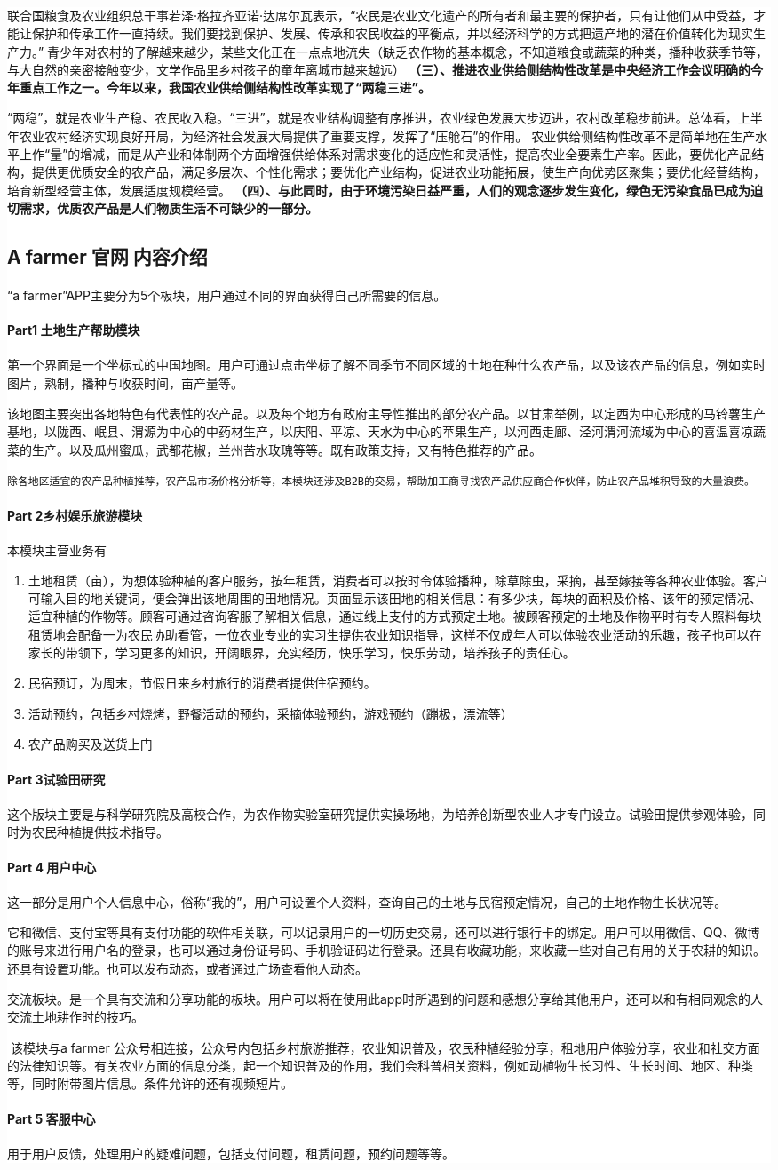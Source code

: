联合国粮食及农业组织总干事若泽·格拉齐亚诺·达席尔瓦表示，“农民是农业文化遗产的所有者和最主要的保护者，只有让他们从中受益，才能让保护和传承工作一直持续。我们要找到保护、发展、传承和农民收益的平衡点，并以经济科学的方式把遗产地的潜在价值转化为现实生产力。” 青少年对农村的了解越来越少，某些文化正在一点点地流失（缺乏农作物的基本概念，不知道粮食或蔬菜的种类，播种收获季节等，与大自然的亲密接触变少，文学作品里乡村孩子的童年离城市越来越远） 
 **（三）、推进农业供给侧结构性改革是中央经济工作会议明确的今年重点工作之一。今年以来，我国农业供给侧结构性改革实现了“两稳三进”。**

“两稳”，就是农业生产稳、农民收入稳。“三进”，就是农业结构调整有序推进，农业绿色发展大步迈进，农村改革稳步前进。总体看，上半年农业农村经济实现良好开局，为经济社会发展大局提供了重要支撑，发挥了“压舱石”的作用。 农业供给侧结构性改革不是简单地在生产水平上作“量”的增减，而是从产业和体制两个方面增强供给体系对需求变化的适应性和灵活性，提高农业全要素生产率。因此，要优化产品结构，提供更优质安全的农产品，满足多层次、个性化需求；要优化产业结构，促进农业功能拓展，使生产向优势区聚集；要优化经营结构，培育新型经营主体，发展适度规模经营。 
 **（四）、与此同时，由于环境污染日益严重，人们的观念逐步发生变化，绿色无污染食品已成为迫切需求，优质农产品是人们物质生活不可缺少的一部分。**



## A farmer 官网 内容介绍

“a farmer”APP主要分为5个板块，用户通过不同的界面获得自己所需要的信息。

#### Part1 土地生产帮助模块

​		第一个界面是一个坐标式的中国地图。用户可通过点击坐标了解不同季节不同区域的土地在种什么农产品，以及该农产品的信息，例如实时图片，熟制，播种与收获时间，亩产量等。

​		该地图主要突出各地特色有代表性的农产品。以及每个地方有政府主导性推出的部分农产品。以甘肃举例，以定西为中心形成的马铃薯生产基地，以陇西、岷县、渭源为中心的中药材生产，以庆阳、平凉、天水为中心的苹果生产，以河西走廊、泾河渭河流域为中心的喜温喜凉蔬菜的生产。以及瓜州蜜瓜，武都花椒，兰州苦水玫瑰等等。既有政策支持，又有特色推荐的产品。

 	除各地区适宜的农产品种植推荐，农产品市场价格分析等，本模块还涉及B2B的交易，帮助加工商寻找农产品供应商合作伙伴，防止农产品堆积导致的大量浪费。

#### Part 2乡村娱乐旅游模块 

本模块主营业务有

1. 土地租赁（亩），为想体验种植的客户服务，按年租赁，消费者可以按时令体验播种，除草除虫，采摘，甚至嫁接等各种农业体验。客户可输入目的地关键词，便会弹出该地周围的田地情况。页面显示该田地的相关信息：有多少块，每块的面积及价格、该年的预定情况、适宜种植的作物等。顾客可通过咨询客服了解相关信息，通过线上支付的方式预定土地。被顾客预定的土地及作物平时有专人照料每块租赁地会配备一为农民协助看管，一位农业专业的实习生提供农业知识指导，这样不仅成年人可以体验农业活动的乐趣，孩子也可以在家长的带领下，学习更多的知识，开阔眼界，充实经历，快乐学习，快乐劳动，培养孩子的责任心。

2. 民宿预订，为周末，节假日来乡村旅行的消费者提供住宿预约。

3. 活动预约，包括乡村烧烤，野餐活动的预约，采摘体验预约，游戏预约（蹦极，漂流等）

4. 农产品购买及送货上门

#### Part 3试验田研究

​	这个版块主要是与科学研究院及高校合作，为农作物实验室研究提供实操场地，为培养创新型农业人才专门设立。试验田提供参观体验，同时为农民种植提供技术指导。

#### Part 4 用户中心

​		这一部分是用户个人信息中心，俗称“我的”，用户可设置个人资料，查询自己的土地与民宿预定情况，自己的土地作物生长状况等。

​		它和微信、支付宝等具有支付功能的软件相关联，可以记录用户的一切历史交易，还可以进行银行卡的绑定。用户可以用微信、QQ、微博的账号来进行用户名的登录，也可以通过身份证号码、手机验证码进行登录。还具有收藏功能，来收藏一些对自己有用的关于农耕的知识。还具有设置功能。也可以发布动态，或者通过广场查看他人动态。

​		交流板块。是一个具有交流和分享功能的板块。用户可以将在使用此app时所遇到的问题和感想分享给其他用户，还可以和有相同观念的人交流土地耕作时的技巧。

​		该模块与a farmer 公众号相连接，公众号内包括乡村旅游推荐，农业知识普及，农民种植经验分享，租地用户体验分享，农业和社交方面的法律知识等。有关农业方面的信息分类，起一个知识普及的作用，我们会科普相关资料，例如动植物生长习性、生长时间、地区、种类等，同时附带图片信息。条件允许的还有视频短片。

####  Part 5 客服中心

用于用户反馈，处理用户的疑难问题，包括支付问题，租赁问题，预约问题等等。
